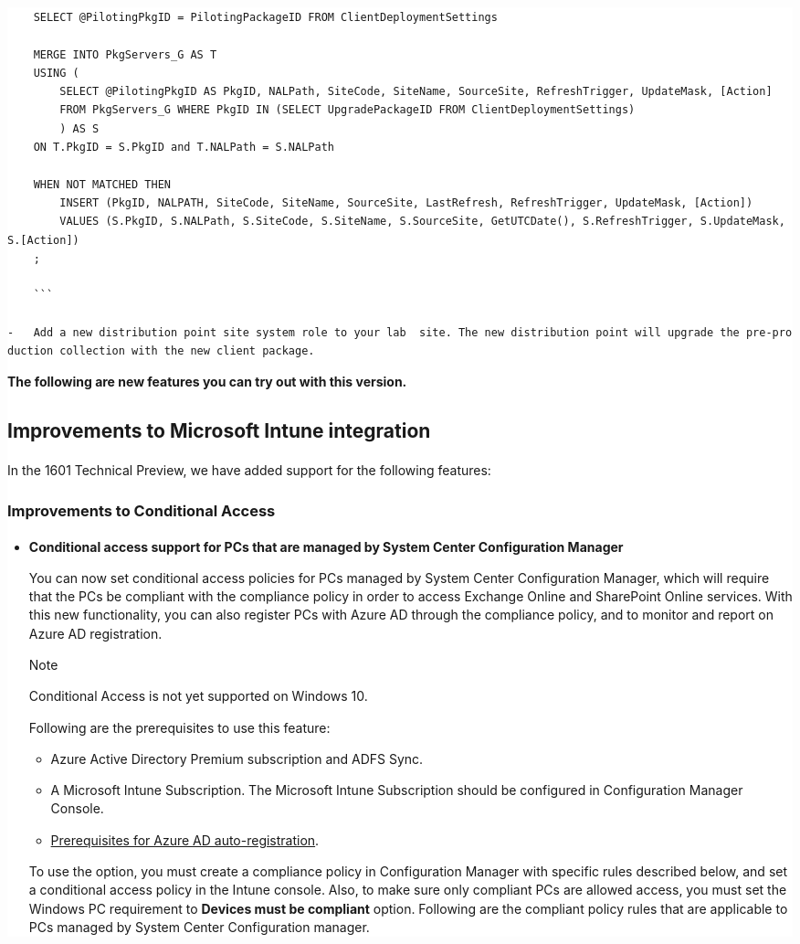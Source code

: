         SELECT @PilotingPkgID = PilotingPackageID FROM ClientDeploymentSettings  

        MERGE INTO PkgServers_G AS T  
        USING (  
            SELECT @PilotingPkgID AS PkgID, NALPath, SiteCode, SiteName, SourceSite, RefreshTrigger, UpdateMask, [Action]  
            FROM PkgServers_G WHERE PkgID IN (SELECT UpgradePackageID FROM ClientDeploymentSettings)  
            ) AS S  
        ON T.PkgID = S.PkgID and T.NALPath = S.NALPath  

        WHEN NOT MATCHED THEN  
            INSERT (PkgID, NALPATH, SiteCode, SiteName, SourceSite, LastRefresh, RefreshTrigger, UpdateMask, [Action])  
            VALUES (S.PkgID, S.NALPath, S.SiteCode, S.SiteName, S.SourceSite, GetUTCDate(), S.RefreshTrigger, S.UpdateMask, S.[Action])  
        ;  

        ```  

    -   Add a new distribution point site system role to your lab  site. The new distribution point will upgrade the pre-production collection with the new client package.  

**The following are new features you can try out with this version.**  

##  <a name="bkmk_hybrid1"></a> Improvements to Microsoft Intune integration  
In the 1601 Technical Preview, we have added support for the following features:  

### Improvements to Conditional Access  

-   **Conditional access support for PCs that are managed by System Center Configuration Manager**  

     You can now set conditional access policies for PCs managed by System Center Configuration Manager, which will require that the PCs be compliant with the compliance policy in order to access Exchange Online and SharePoint Online services.  With this new functionality, you can also register PCs with Azure AD through the  compliance policy, and to monitor and report on Azure AD registration.  

    > [!NOTE]  
    >  Conditional Access is not yet supported on Windows 10.  

    Following are the prerequisites  to use this feature:  

    -   Azure Active Directory Premium subscription and ADFS Sync.  

    -   A Microsoft Intune Subscription. The Microsoft Intune Subscription  should be configured in Configuration Manager Console.  

    -   [Prerequisites for Azure AD auto-registration](https://azure.microsoft.com/en-us/documentation/articles/active-directory-conditional-access-automatic-device-registration/?rnd=1).  

    To use the option, you must create a compliance policy in Configuration Manager with specific rules described below, and set a conditional access policy in the Intune console.  Also, to make sure only compliant PCs are allowed access, you must set the Windows PC requirement to **Devices must be compliant** option. Following are the compliant policy rules that are applicable to PCs managed by System Center Configuration manager.  
